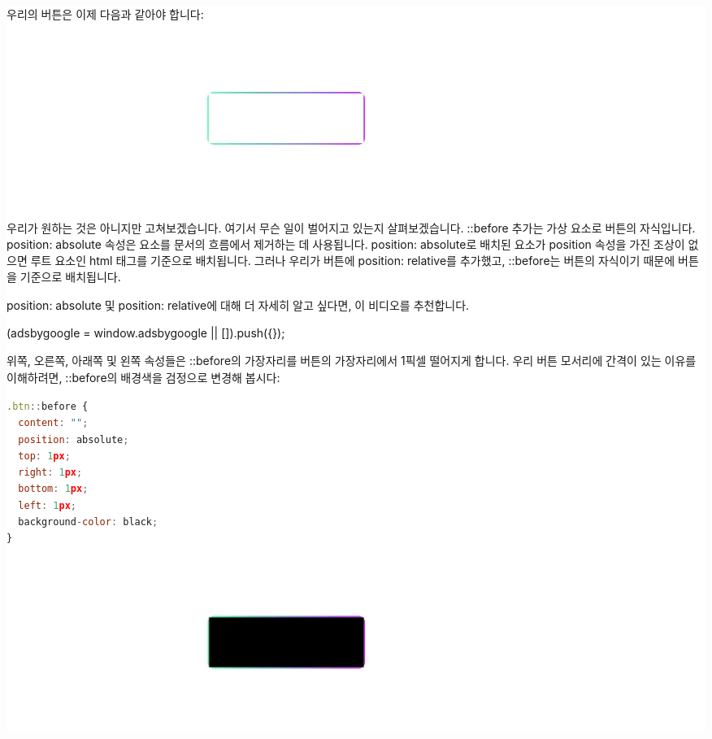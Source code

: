 우리의 버튼은 이제 다음과 같아야 합니다:

![버튼 이미지](./img/HowToMakeaButtonwithaGradientBorderandGradientTextinHTML-CSS_3.png)

우리가 원하는 것은 아니지만 고쳐보겠습니다. 여기서 무슨 일이 벌어지고 있는지 살펴보겠습니다. ::before 추가는 가상 요소로 버튼의 자식입니다. position: absolute 속성은 요소를 문서의 흐름에서 제거하는 데 사용됩니다. position: absolute로 배치된 요소가 position 속성을 가진 조상이 없으면 루트 요소인 html 태그를 기준으로 배치됩니다. 그러나 우리가 버튼에 position: relative를 추가했고, ::before는 버튼의 자식이기 때문에 버튼을 기준으로 배치됩니다.

position: absolute 및 position: relative에 대해 더 자세히 알고 싶다면, 이 비디오를 추천합니다.


<ins class="adsbygoogle"
  style="display:block"
  data-ad-client="ca-pub-4877378276818686"
  data-ad-slot="9743150776"
  data-ad-format="auto"
  data-full-width-responsive="true"></ins>
<component is="script">
(adsbygoogle = window.adsbygoogle || []).push({});
</component>

위쪽, 오른쪽, 아래쪽 및 왼쪽 속성들은 ::before의 가장자리를 버튼의 가장자리에서 1픽셀 떨어지게 합니다. 우리 버튼 모서리에 간격이 있는 이유를 이해하려면, ::before의 배경색을 검정으로 변경해 봅시다:

```js
.btn::before {
  content: "";
  position: absolute;
  top: 1px;
  right: 1px;
  bottom: 1px;
  left: 1px;
  background-color: black;
}
```

<img src="./img/HowToMakeaButtonwithaGradientBorderandGradientTextinHTML-CSS_4.png" />

